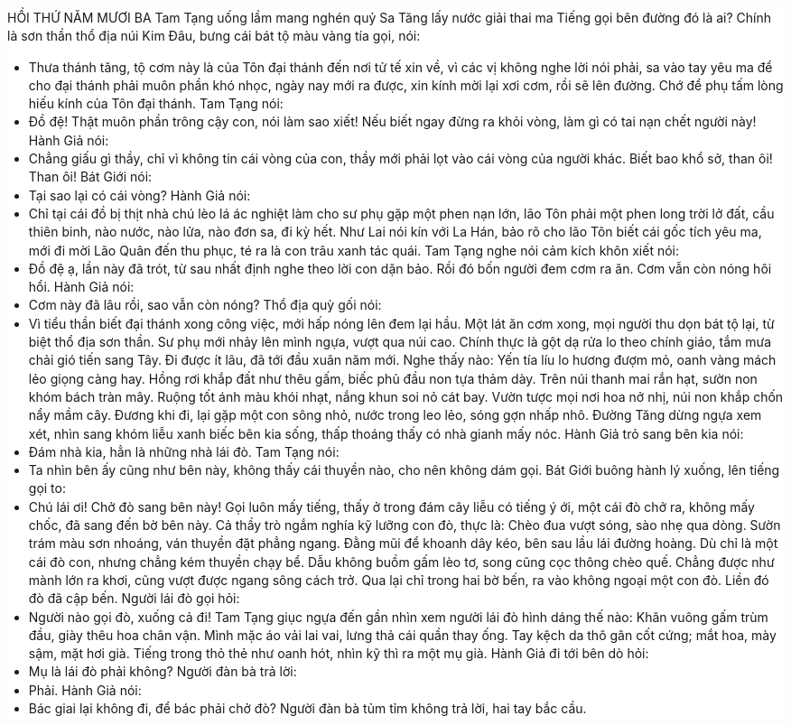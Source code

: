 HỒI THỨ NĂM MƯƠI BA
Tam Tạng uống lầm mang nghén quỷ
Sa Tăng lấy nước giải thai ma
Tiếng gọi bên đường đó là ai? Chính là sơn thần thổ địa núi Kim Đâu, bưng cái bát tộ màu vàng tía gọi, nói:
- Thưa thánh tăng, tộ cơm này là của Tôn đại thánh đến nơi tử tế xin về, vì các vị không nghe lời nói phải, sa vào tay yêu ma để cho đại thánh phải muôn phần khó nhọc, ngày nay mới ra được, xin kính mời lại xơi cơm, rồi sẽ lên đường. Chớ để phụ tấm lòng hiếu kính của Tôn đại thánh.
Tam Tạng nói:
- Đồ đệ! Thật muôn phần trông cậy con, nói làm sao xiết! Nếu biết ngay đừng ra khỏi vòng, làm gì có tai nạn chết người này!
Hành Giả nói:
- Chẳng giấu gì thầy, chỉ vì không tin cái vòng của con, thầy mới phải lọt vào cái vòng của người khác. Biết bao khổ sở, than ôi! Than ôi!
Bát Giới nói:
- Tại sao lại có cái vòng?
Hành Giả nói:
- Chỉ tại cái đồ bị thịt nhà chú lèo lá ác nghiệt làm cho sư phụ gặp một phen nạn lớn, lão Tôn phải một phen long trời lở đất, cầu thiên binh, nào nước, nào lửa, nào đơn sa, đi kỳ hết. Như Lai nói kín với La Hán, bảo rõ cho lão Tôn biết cái gốc tích yêu ma, mới đi mời Lão Quân đến thu phục, té ra là con trâu xanh tác quái.
Tam Tạng nghe nói cảm kích khôn xiết nói:
- Đồ đệ ạ, lần này đã trót, từ sau nhất định nghe theo lời con dặn bảo.
Rồi đó bốn người đem cơm ra ăn. Cơm vẫn còn nóng hôi hổi.
Hành Giả nói:
- Cơm này đã lâu rồi, sao vẫn còn nóng?
Thổ địa quỳ gối nói:
- Vì tiểu thần biết đại thánh xong công việc, mới hấp nóng lên đem lại hầu.
Một lát ăn cơm xong, mọi người thu dọn bát tộ lại, từ biệt thổ địa sơn thần.
Sư phụ mới nhảy lên mình ngựa, vượt qua núi cao. Chính thực là gột dạ rửa lo theo chính giáo, tắm mưa chải gió tiến sang Tây. Đi được ít lâu, đã tới đầu xuân năm mới. Nghe thấy nào:
Yến tía líu lo hương đượm mỏ, oanh vàng mách lẻo giọng càng hay. Hồng rơi khắp đất như thêu gấm, biếc phủ đầu non tựa thảm dày. Trên núi thanh mai rắn hạt, sườn non khóm bách tràn mây. Ruộng tốt ánh màu khói nhạt, nắng khun soi nỏ cát bay. Vườn tược mọi nơi hoa nở nhị, núi non khắp chốn nẩy mầm cây.
Đương khi đi, lại gặp một con sông nhỏ, nước trong leo lẻo, sóng gợn nhấp nhô. Đường Tăng dừng ngựa xem xét, nhìn sang khóm liễu xanh biếc bên kia sống, thấp thoáng thấy có nhà gianh mấy nóc.
Hành Giả trỏ sang bên kia nói:
- Đám nhà kia, hẳn là những nhà lái đò.
Tam Tạng nói:
- Ta nhìn bên ấy cũng như bên này, không thấy cái thuyền nào, cho nên không dám gọi.
Bát Giới buông hành lý xuống, lên tiếng gọi to:
- Chú lái ơi! Chở đò sang bên này!
Gọi luôn mấy tiếng, thấy ở trong đám cây liễu có tiếng ý ới, một cái đò chở ra, không mấy chốc, đã sang đến bờ bên này.
Cả thầy trò ngắm nghía kỹ lưỡng con đò, thực là:
Chèo đua vượt sóng, sào nhẹ qua dòng. Sườn trám màu sơn nhoáng, ván thuyền đặt phẳng ngang. Đằng mũi để khoanh dây kéo, bên sau lầu lái đường hoàng. Dù chỉ là một cái đò con, nhưng chẳng kém thuyền chạy bể. Dẫu không buồm gấm lèo tơ, song cũng cọc thông chèo quế. Chẳng được như mành lớn ra khơi, cũng vượt được ngang sông cách trở. Qua lại chỉ trong hai bờ bến, ra vào không ngoại một con đò.
Liền đó đò đã cập bến. Người lái đò gọi hỏi:
- Người nào gọi đò, xuống cả đi!
Tam Tạng giục ngựa đến gần nhìn xem người lái đò hình dáng thế nào:
Khăn vuông gấm trùm đầu, giày thêu hoa chân vận. Mình mặc áo vải lai vai, lưng thả cái quần thay ống. Tay kệch da thô gân cốt cứng; mắt hoa, mày sậm, mặt hơi già. Tiếng trong thỏ thẻ như oanh hót, nhìn kỹ thì ra một mụ già.
Hành Giả đi tới bên dò hỏi:
- Mụ là lái đò phải không?
Người đàn bà trả lời:
- Phải.
Hành Giả nói:
- Bác giai lại không đi, để bác phải chở đò?
Người đàn bà tủm tỉm không trả lời, hai tay bắc cầu.